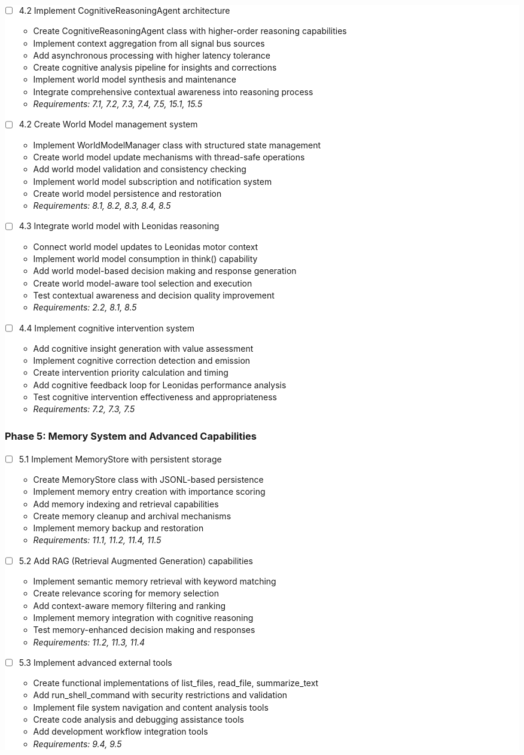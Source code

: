 - [ ] 4.2 Implement CognitiveReasoningAgent architecture
  - Create CognitiveReasoningAgent class with higher-order reasoning capabilities
  - Implement context aggregation from all signal bus sources
  - Add asynchronous processing with higher latency tolerance
  - Create cognitive analysis pipeline for insights and corrections
  - Implement world model synthesis and maintenance
  - Integrate comprehensive contextual awareness into reasoning process
  - _Requirements: 7.1, 7.2, 7.3, 7.4, 7.5, 15.1, 15.5_

- [ ] 4.2 Create World Model management system
  - Implement WorldModelManager class with structured state management
  - Create world model update mechanisms with thread-safe operations
  - Add world model validation and consistency checking
  - Implement world model subscription and notification system
  - Create world model persistence and restoration
  - _Requirements: 8.1, 8.2, 8.3, 8.4, 8.5_

- [ ] 4.3 Integrate world model with Leonidas reasoning
  - Connect world model updates to Leonidas motor context
  - Implement world model consumption in think() capability
  - Add world model-based decision making and response generation
  - Create world model-aware tool selection and execution
  - Test contextual awareness and decision quality improvement
  - _Requirements: 2.2, 8.1, 8.5_

- [ ] 4.4 Implement cognitive intervention system
  - Add cognitive insight generation with value assessment
  - Implement cognitive correction detection and emission
  - Create intervention priority calculation and timing
  - Add cognitive feedback loop for Leonidas performance analysis
  - Test cognitive intervention effectiveness and appropriateness
  - _Requirements: 7.2, 7.3, 7.5_

### Phase 5: Memory System and Advanced Capabilities

- [ ] 5.1 Implement MemoryStore with persistent storage
  - Create MemoryStore class with JSONL-based persistence
  - Implement memory entry creation with importance scoring
  - Add memory indexing and retrieval capabilities
  - Create memory cleanup and archival mechanisms
  - Implement memory backup and restoration
  - _Requirements: 11.1, 11.2, 11.4, 11.5_

- [ ] 5.2 Add RAG (Retrieval Augmented Generation) capabilities
  - Implement semantic memory retrieval with keyword matching
  - Create relevance scoring for memory selection
  - Add context-aware memory filtering and ranking
  - Implement memory integration with cognitive reasoning
  - Test memory-enhanced decision making and responses
  - _Requirements: 11.2, 11.3, 11.4_

- [ ] 5.3 Implement advanced external tools
  - Create functional implementations of list_files, read_file, summarize_text
  - Add run_shell_command with security restrictions and validation
  - Implement file system navigation and content analysis tools
  - Create code analysis and debugging assistance tools
  - Add development workflow integration tools
  - _Requirements: 9.4, 9.5_

